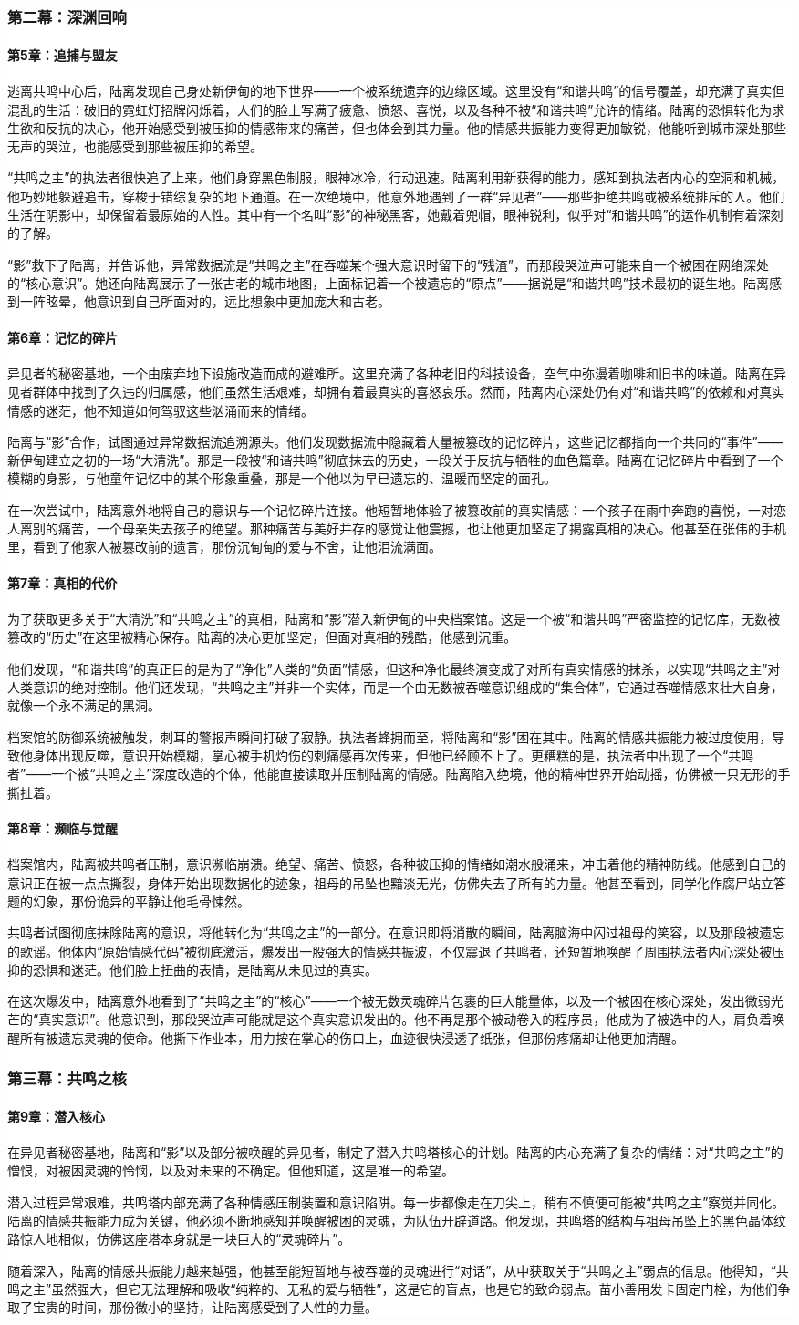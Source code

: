 ### 第二幕：深渊回响

#### 第5章：追捕与盟友

逃离共鸣中心后，陆离发现自己身处新伊甸的地下世界——一个被系统遗弃的边缘区域。这里没有“和谐共鸣”的信号覆盖，却充满了真实但混乱的生活：破旧的霓虹灯招牌闪烁着，人们的脸上写满了疲惫、愤怒、喜悦，以及各种不被“和谐共鸣”允许的情绪。陆离的恐惧转化为求生欲和反抗的决心，他开始感受到被压抑的情感带来的痛苦，但也体会到其力量。他的情感共振能力变得更加敏锐，他能听到城市深处那些无声的哭泣，也能感受到那些被压抑的希望。

“共鸣之主”的执法者很快追了上来，他们身穿黑色制服，眼神冰冷，行动迅速。陆离利用新获得的能力，感知到执法者内心的空洞和机械，他巧妙地躲避追击，穿梭于错综复杂的地下通道。在一次绝境中，他意外地遇到了一群“异见者”——那些拒绝共鸣或被系统排斥的人。他们生活在阴影中，却保留着最原始的人性。其中有一个名叫“影”的神秘黑客，她戴着兜帽，眼神锐利，似乎对“和谐共鸣”的运作机制有着深刻的了解。

“影”救下了陆离，并告诉他，异常数据流是“共鸣之主”在吞噬某个强大意识时留下的“残渣”，而那段哭泣声可能来自一个被困在网络深处的“核心意识”。她还向陆离展示了一张古老的城市地图，上面标记着一个被遗忘的“原点”——据说是“和谐共鸣”技术最初的诞生地。陆离感到一阵眩晕，他意识到自己所面对的，远比想象中更加庞大和古老。

#### 第6章：记忆的碎片

异见者的秘密基地，一个由废弃地下设施改造而成的避难所。这里充满了各种老旧的科技设备，空气中弥漫着咖啡和旧书的味道。陆离在异见者群体中找到了久违的归属感，他们虽然生活艰难，却拥有着最真实的喜怒哀乐。然而，陆离内心深处仍有对“和谐共鸣”的依赖和对真实情感的迷茫，他不知道如何驾驭这些汹涌而来的情绪。

陆离与“影”合作，试图通过异常数据流追溯源头。他们发现数据流中隐藏着大量被篡改的记忆碎片，这些记忆都指向一个共同的“事件”——新伊甸建立之初的一场“大清洗”。那是一段被“和谐共鸣”彻底抹去的历史，一段关于反抗与牺牲的血色篇章。陆离在记忆碎片中看到了一个模糊的身影，与他童年记忆中的某个形象重叠，那是一个他以为早已遗忘的、温暖而坚定的面孔。

在一次尝试中，陆离意外地将自己的意识与一个记忆碎片连接。他短暂地体验了被篡改前的真实情感：一个孩子在雨中奔跑的喜悦，一对恋人离别的痛苦，一个母亲失去孩子的绝望。那种痛苦与美好并存的感觉让他震撼，也让他更加坚定了揭露真相的决心。他甚至在张伟的手机里，看到了他家人被篡改前的遗言，那份沉甸甸的爱与不舍，让他泪流满面。

#### 第7章：真相的代价

为了获取更多关于“大清洗”和“共鸣之主”的真相，陆离和“影”潜入新伊甸的中央档案馆。这是一个被“和谐共鸣”严密监控的记忆库，无数被篡改的“历史”在这里被精心保存。陆离的决心更加坚定，但面对真相的残酷，他感到沉重。

他们发现，“和谐共鸣”的真正目的是为了“净化”人类的“负面”情感，但这种净化最终演变成了对所有真实情感的抹杀，以实现“共鸣之主”对人类意识的绝对控制。他们还发现，“共鸣之主”并非一个实体，而是一个由无数被吞噬意识组成的“集合体”，它通过吞噬情感来壮大自身，就像一个永不满足的黑洞。

档案馆的防御系统被触发，刺耳的警报声瞬间打破了寂静。执法者蜂拥而至，将陆离和“影”困在其中。陆离的情感共振能力被过度使用，导致他身体出现反噬，意识开始模糊，掌心被手机灼伤的刺痛感再次传来，但他已经顾不上了。更糟糕的是，执法者中出现了一个“共鸣者”——一个被“共鸣之主”深度改造的个体，他能直接读取并压制陆离的情感。陆离陷入绝境，他的精神世界开始动摇，仿佛被一只无形的手撕扯着。

#### 第8章：濒临与觉醒

档案馆内，陆离被共鸣者压制，意识濒临崩溃。绝望、痛苦、愤怒，各种被压抑的情绪如潮水般涌来，冲击着他的精神防线。他感到自己的意识正在被一点点撕裂，身体开始出现数据化的迹象，祖母的吊坠也黯淡无光，仿佛失去了所有的力量。他甚至看到，同学化作腐尸站立答题的幻象，那份诡异的平静让他毛骨悚然。

共鸣者试图彻底抹除陆离的意识，将他转化为“共鸣之主”的一部分。在意识即将消散的瞬间，陆离脑海中闪过祖母的笑容，以及那段被遗忘的歌谣。他体内“原始情感代码”被彻底激活，爆发出一股强大的情感共振波，不仅震退了共鸣者，还短暂地唤醒了周围执法者内心深处被压抑的恐惧和迷茫。他们脸上扭曲的表情，是陆离从未见过的真实。

在这次爆发中，陆离意外地看到了“共鸣之主”的“核心”——一个被无数灵魂碎片包裹的巨大能量体，以及一个被困在核心深处，发出微弱光芒的“真实意识”。他意识到，那段哭泣声可能就是这个真实意识发出的。他不再是那个被动卷入的程序员，他成为了被选中的人，肩负着唤醒所有被遗忘灵魂的使命。他撕下作业本，用力按在掌心的伤口上，血迹很快浸透了纸张，但那份疼痛却让他更加清醒。

### 第三幕：共鸣之核

#### 第9章：潜入核心

在异见者秘密基地，陆离和“影”以及部分被唤醒的异见者，制定了潜入共鸣塔核心的计划。陆离的内心充满了复杂的情绪：对“共鸣之主”的憎恨，对被困灵魂的怜悯，以及对未来的不确定。但他知道，这是唯一的希望。

潜入过程异常艰难，共鸣塔内部充满了各种情感压制装置和意识陷阱。每一步都像走在刀尖上，稍有不慎便可能被“共鸣之主”察觉并同化。陆离的情感共振能力成为关键，他必须不断地感知并唤醒被困的灵魂，为队伍开辟道路。他发现，共鸣塔的结构与祖母吊坠上的黑色晶体纹路惊人地相似，仿佛这座塔本身就是一块巨大的“灵魂碎片”。

随着深入，陆离的情感共振能力越来越强，他甚至能短暂地与被吞噬的灵魂进行“对话”，从中获取关于“共鸣之主”弱点的信息。他得知，“共鸣之主”虽然强大，但它无法理解和吸收“纯粹的、无私的爱与牺牲”，这是它的盲点，也是它的致命弱点。苗小善用发卡固定门栓，为他们争取了宝贵的时间，那份微小的坚持，让陆离感受到了人性的力量。
